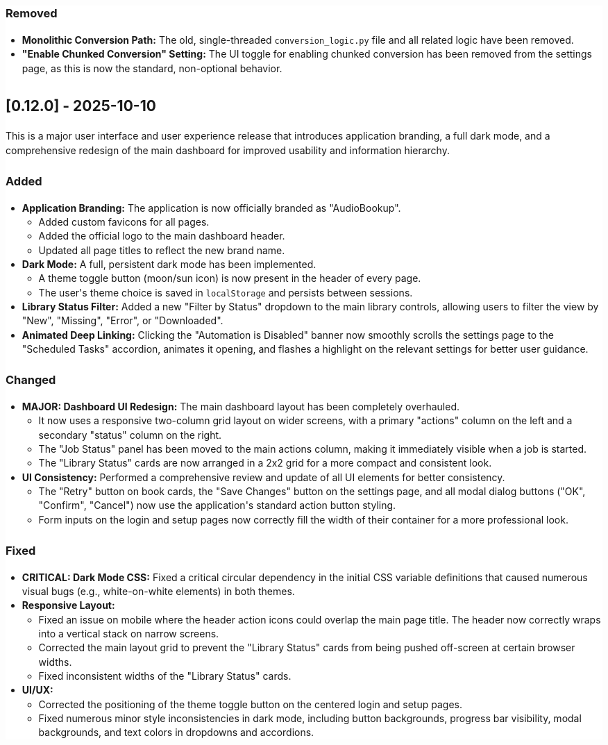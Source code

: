 ### Removed

- **Monolithic Conversion Path:** The old, single-threaded `conversion_logic.py` file and all related logic have been removed.
- **"Enable Chunked Conversion" Setting:** The UI toggle for enabling chunked conversion has been removed from the settings page, as this is now the standard, non-optional behavior.

## [0.12.0] - 2025-10-10

This is a major user interface and user experience release that introduces application branding, a full dark mode, and a comprehensive redesign of the main dashboard for improved usability and information hierarchy.

### Added

- **Application Branding:** The application is now officially branded as "AudioBookup".
    - Added custom favicons for all pages.
    - Added the official logo to the main dashboard header.
    - Updated all page titles to reflect the new brand name.
- **Dark Mode:** A full, persistent dark mode has been implemented.
    - A theme toggle button (moon/sun icon) is now present in the header of every page.
    - The user's theme choice is saved in `localStorage` and persists between sessions.
- **Library Status Filter:** Added a new "Filter by Status" dropdown to the main library controls, allowing users to filter the view by "New", "Missing", "Error", or "Downloaded".
- **Animated Deep Linking:** Clicking the "Automation is Disabled" banner now smoothly scrolls the settings page to the "Scheduled Tasks" accordion, animates it opening, and flashes a highlight on the relevant settings for better user guidance.

### Changed

- **MAJOR: Dashboard UI Redesign:** The main dashboard layout has been completely overhauled.
    - It now uses a responsive two-column grid layout on wider screens, with a primary "actions" column on the left and a secondary "status" column on the right.
    - The "Job Status" panel has been moved to the main actions column, making it immediately visible when a job is started.
    - The "Library Status" cards are now arranged in a 2x2 grid for a more compact and consistent look.
- **UI Consistency:** Performed a comprehensive review and update of all UI elements for better consistency.
    - The "Retry" button on book cards, the "Save Changes" button on the settings page, and all modal dialog buttons ("OK", "Confirm", "Cancel") now use the application's standard action button styling.
    - Form inputs on the login and setup pages now correctly fill the width of their container for a more professional look.

### Fixed

- **CRITICAL: Dark Mode CSS:** Fixed a critical circular dependency in the initial CSS variable definitions that caused numerous visual bugs (e.g., white-on-white elements) in both themes.
- **Responsive Layout:**
    - Fixed an issue on mobile where the header action icons could overlap the main page title. The header now correctly wraps into a vertical stack on narrow screens.
    - Corrected the main layout grid to prevent the "Library Status" cards from being pushed off-screen at certain browser widths.
    - Fixed inconsistent widths of the "Library Status" cards.
- **UI/UX:**
    - Corrected the positioning of the theme toggle button on the centered login and setup pages.
    - Fixed numerous minor style inconsistencies in dark mode, including button backgrounds, progress bar visibility, modal backgrounds, and text colors in dropdowns and accordions.
